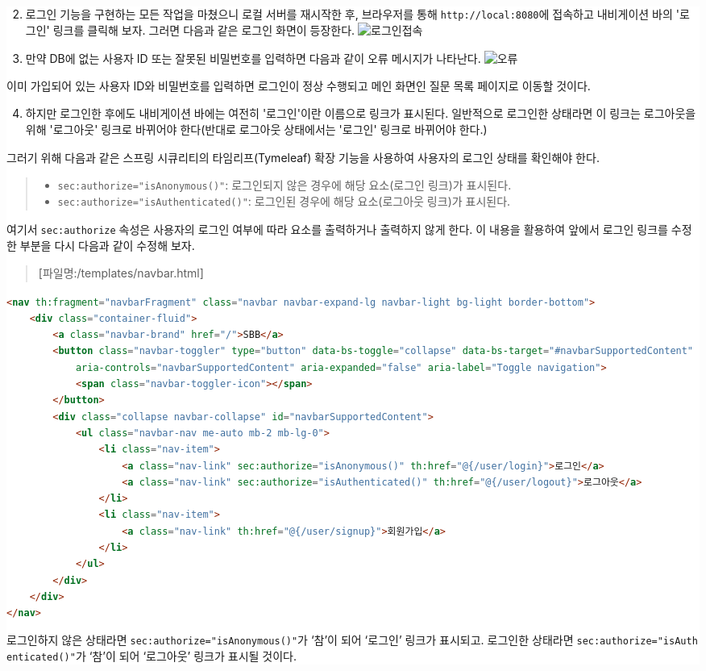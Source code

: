 ```html
```

2) 로그인 기능을 구현하는 모든 작업을 마쳤으니 로컬 서버를 재시작한 후, 브라우저를 통해 `http://local:8080`에 접속하고 내비게이션 바의 '로그인' 링크를 클릭해 보자. 그러면 다음과 같은 로그인 화면이 등장한다.
![로그인접속](../assets/img/uploads/2024/mar/26.login/1.png)

3) 만약 DB에 없는 사용자 ID 또는 잘못된 비밀번호를 입력하면 다음과 같이 오류 메시지가 나타난다.
![오류](../assets/img/uploads/2024/mar/26.login/2.png)

이미 가입되어 있는 사용자 ID와 비밀번호를 입력하면 로그인이 정상 수행되고 메인 화면인 질문 목록 페이지로 이동할 것이다.

4) 하지만 로그인한 후에도 내비게이션 바에는 여전히 '로그인'이란 이름으로 링크가 표시된다. 일반적으로 로그인한 상태라면 이 링크는 로그아웃을 위해 '로그아웃' 링크로 바뀌어야 한다(반대로 로그아웃 상태에서는 '로그인' 링크로 바뀌어야 한다.)

그러기 위해 다음과 같은 스프링 시큐리티의 타임리프(Tymeleaf) 확장 기능을 사용하여 사용자의 로그인 상태를 확인해야 한다.

> * `sec:authorize="isAnonymous()"`: 로그인되지 않은 경우에 해당 요소(로그인 링크)가 표시된다.
> * `sec:authorize="isAuthenticated()"`: 로그인된 경우에 해당 요소(로그아웃 링크)가 표시된다.

여기서 `sec:authorize` 속성은 사용자의 로그인 여부에 따라 요소를 출력하거나 출력하지 않게 한다. 이 내용을 활용하여 앞에서 로그인 링크를 수정한 부분을 다시 다음과 같이 수정해 보자.
>[파일명:/templates/navbar.html]

```html
<nav th:fragment="navbarFragment" class="navbar navbar-expand-lg navbar-light bg-light border-bottom">
    <div class="container-fluid">
        <a class="navbar-brand" href="/">SBB</a>
        <button class="navbar-toggler" type="button" data-bs-toggle="collapse" data-bs-target="#navbarSupportedContent"
            aria-controls="navbarSupportedContent" aria-expanded="false" aria-label="Toggle navigation">
            <span class="navbar-toggler-icon"></span>
        </button>
        <div class="collapse navbar-collapse" id="navbarSupportedContent">
            <ul class="navbar-nav me-auto mb-2 mb-lg-0">
                <li class="nav-item">
                    <a class="nav-link" sec:authorize="isAnonymous()" th:href="@{/user/login}">로그인</a>
                    <a class="nav-link" sec:authorize="isAuthenticated()" th:href="@{/user/logout}">로그아웃</a>
                </li>
                <li class="nav-item">
                    <a class="nav-link" th:href="@{/user/signup}">회원가입</a>
                </li>
            </ul>
        </div>
    </div>
</nav>
```

로그인하지 않은 상태라면 `sec:authorize="isAnonymous()"`가 ‘참’이 되어 ‘로그인’ 링크가 표시되고. 로그인한 상태라면 `sec:authorize="isAuthenticated()"`가 ‘참’이 되어 ‘로그아웃’ 링크가 표시될 것이다.
